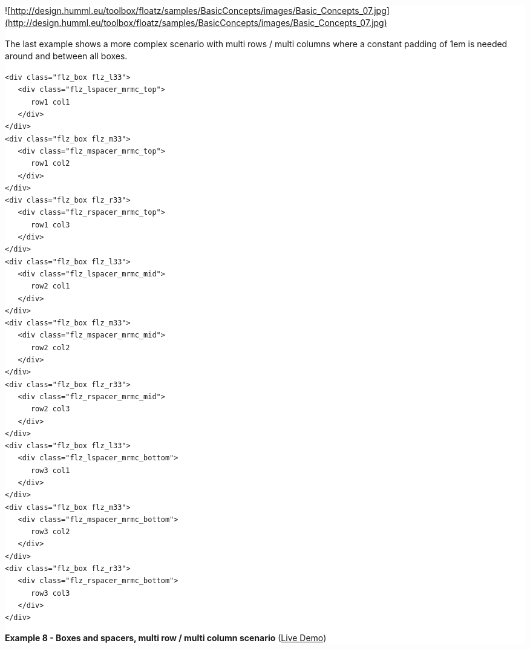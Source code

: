 ![http://design.humml.eu/toolbox/floatz/samples/BasicConcepts/images/Basic_Concepts_07.jpg](http://design.humml.eu/toolbox/floatz/samples/BasicConcepts/images/Basic_Concepts_07.jpg)

The last example shows a more complex scenario with multi rows / multi columns where a constant padding of 1em is needed around and between all boxes.

```
<div class="flz_box flz_l33">
   <div class="flz_lspacer_mrmc_top">
      row1 col1
   </div>
</div>
<div class="flz_box flz_m33">
   <div class="flz_mspacer_mrmc_top">
      row1 col2
   </div>
</div>
<div class="flz_box flz_r33">
   <div class="flz_rspacer_mrmc_top">
      row1 col3
   </div>
</div>
<div class="flz_box flz_l33">
   <div class="flz_lspacer_mrmc_mid">
      row2 col1
   </div>
</div>
<div class="flz_box flz_m33">
   <div class="flz_mspacer_mrmc_mid">
      row2 col2
   </div>
</div>
<div class="flz_box flz_r33">
   <div class="flz_rspacer_mrmc_mid">
      row2 col3
   </div>
</div>
<div class="flz_box flz_l33">
   <div class="flz_lspacer_mrmc_bottom">
      row3 col1
   </div>
</div>
<div class="flz_box flz_m33">
   <div class="flz_mspacer_mrmc_bottom">
      row3 col2
   </div>
</div>
<div class="flz_box flz_r33">
   <div class="flz_rspacer_mrmc_bottom">
      row3 col3
   </div>
</div>
```
**Example 8 - Boxes and spacers, multi row / multi column scenario** ([Live Demo](http://design.humml.eu/toolbox/floatz/samples/BasicConcepts/BasicConcepts_08.html))
